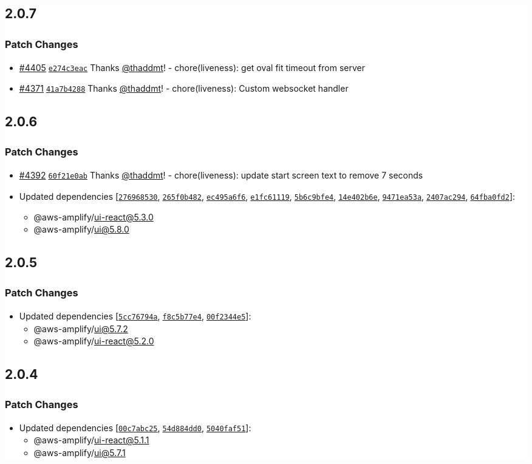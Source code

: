 ## 2.0.7

### Patch Changes

- [#4405](https://github.com/aws-amplify/amplify-ui/pull/4405) [`e274c3eac`](https://github.com/aws-amplify/amplify-ui/commit/e274c3eac4bc627407ddb700e6643e268c9c3bb3) Thanks [@thaddmt](https://github.com/thaddmt)! - chore(liveness): get oval fit timeout from server

- [#4371](https://github.com/aws-amplify/amplify-ui/pull/4371) [`41a7b4288`](https://github.com/aws-amplify/amplify-ui/commit/41a7b4288930f9574d037c0543167b405d62d016) Thanks [@thaddmt](https://github.com/thaddmt)! - chore(liveness): Custom websocket handler

## 2.0.6

### Patch Changes

- [#4392](https://github.com/aws-amplify/amplify-ui/pull/4392) [`60f21e0ab`](https://github.com/aws-amplify/amplify-ui/commit/60f21e0ab7761467268cd46ac8ee1e9752df33af) Thanks [@thaddmt](https://github.com/thaddmt)! - chore(liveness): update start screen text to remove 7 seconds

- Updated dependencies [[`276968530`](https://github.com/aws-amplify/amplify-ui/commit/276968530ba1049cfa4a9fd1efe8bd870b3e4b18), [`265f0b482`](https://github.com/aws-amplify/amplify-ui/commit/265f0b48249c89b004a40a1a06abc0c3551f45f7), [`ec495a6f6`](https://github.com/aws-amplify/amplify-ui/commit/ec495a6f638c53970edd8706a0eeb5f95d142689), [`e1fc61119`](https://github.com/aws-amplify/amplify-ui/commit/e1fc61119224a92a4648d1d1673177647b1a8e53), [`5b6c9bfe4`](https://github.com/aws-amplify/amplify-ui/commit/5b6c9bfe4ef1c0727270bffacb5f9e8045a8325d), [`14e402b6e`](https://github.com/aws-amplify/amplify-ui/commit/14e402b6eedab6bdef5cec21b0b084f230b0ce26), [`9471ea53a`](https://github.com/aws-amplify/amplify-ui/commit/9471ea53a2414879d197adb5f52c8dcb3e0df946), [`2407ac294`](https://github.com/aws-amplify/amplify-ui/commit/2407ac294270214bd20c414349d2423ab14b8066), [`64fba0fd2`](https://github.com/aws-amplify/amplify-ui/commit/64fba0fd2ec4a0c5061b461f527c8a45235eee13)]:
  - @aws-amplify/ui-react@5.3.0
  - @aws-amplify/ui@5.8.0

## 2.0.5

### Patch Changes

- Updated dependencies [[`5cc76794a`](https://github.com/aws-amplify/amplify-ui/commit/5cc76794a71584e26b1ec699c1dc1713d8a986c9), [`f8c5b77e4`](https://github.com/aws-amplify/amplify-ui/commit/f8c5b77e46f2b304e33776b28ed5a18141f9b364), [`00f2344e5`](https://github.com/aws-amplify/amplify-ui/commit/00f2344e593b47d6a7413869220606f32e5eaf1a)]:
  - @aws-amplify/ui@5.7.2
  - @aws-amplify/ui-react@5.2.0

## 2.0.4

### Patch Changes

- Updated dependencies [[`00c7abc25`](https://github.com/aws-amplify/amplify-ui/commit/00c7abc25b263bb42b67d8980b31212d0a206d1c), [`54d884dd0`](https://github.com/aws-amplify/amplify-ui/commit/54d884dd0ae7f16cc1f5b71ae767e0ccf477c4b5), [`5040faf51`](https://github.com/aws-amplify/amplify-ui/commit/5040faf51ce2dc87882d452e6f90ad4ab0bd6967)]:
  - @aws-amplify/ui-react@5.1.1
  - @aws-amplify/ui@5.7.1
